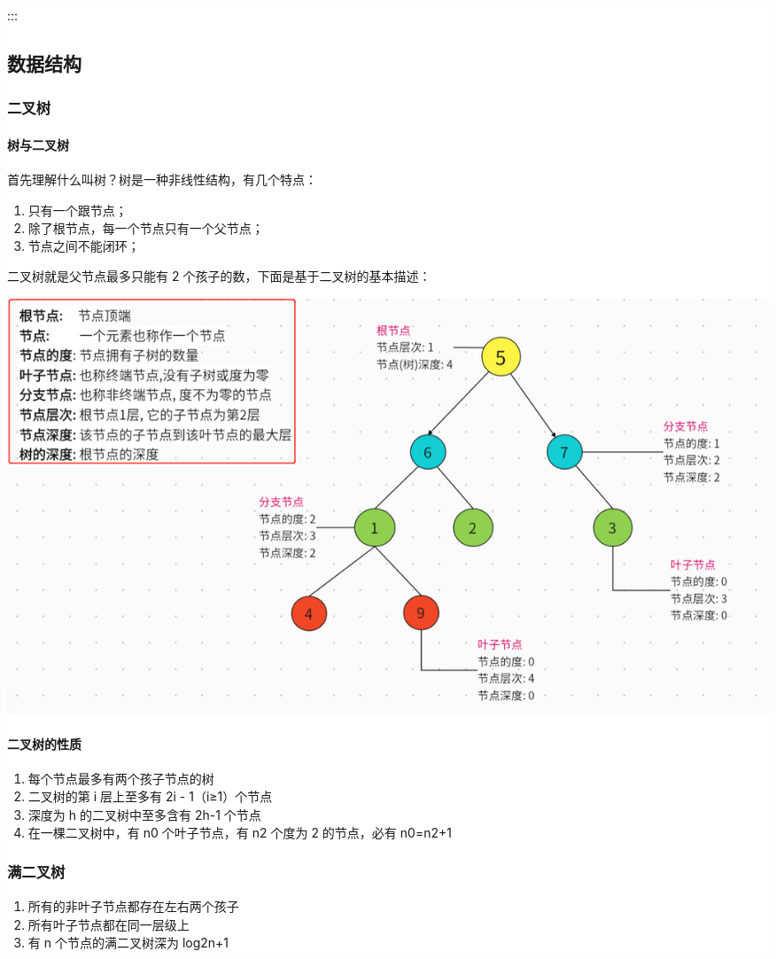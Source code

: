 :::

## 数据结构

### 二叉树

#### 树与二叉树

首先理解什么叫树？树是一种非线性结构，有几个特点：

1. 只有一个跟节点；
2. 除了根节点，每一个节点只有一个父节点；
3. 节点之间不能闭环；

二叉树就是父节点最多只能有 2 个孩子的数，下面是基于二叉树的基本描述：

<img width="100%" src="../imgs/suanfa/10.png"/>

#### 二叉树的性质

1. 每个节点最多有两个孩子节点的树
2. 二叉树的第 i 层上至多有 2i - 1（i≥1）个节点
3. 深度为 h 的二叉树中至多含有 2h-1 个节点
4. 在一棵二叉树中，有 n0 个叶子节点，有 n2 个度为 2 的节点，必有 n0=n2+1

### 满二叉树

1. 所有的非叶子节点都存在左右两个孩子
2. 所有叶子节点都在同一层级上
3. 有 n 个节点的满二叉树深为 log2n+1
